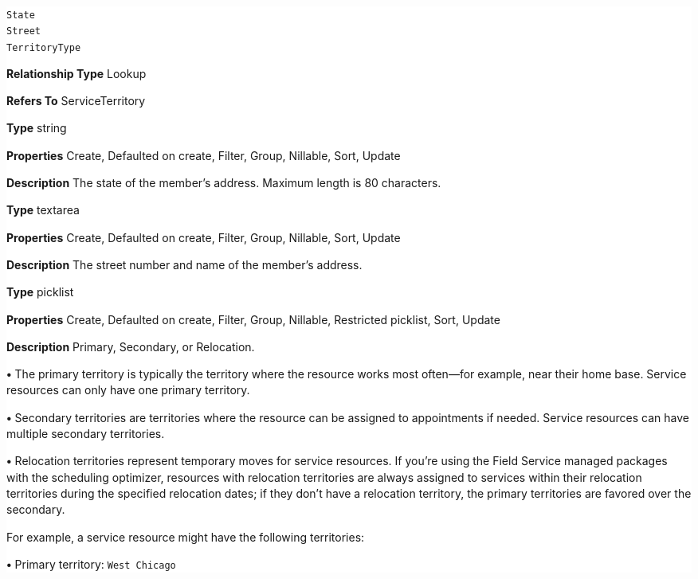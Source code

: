 ```
State
Street
TerritoryType

```

**Relationship Type**
Lookup

**Refers To**
ServiceTerritory

**Type**
string

**Properties**
Create, Defaulted on create, Filter, Group, Nillable, Sort, Update

**Description**
The state of the member’s address. Maximum length is 80 characters.

**Type**
textarea

**Properties**
Create, Defaulted on create, Filter, Group, Nillable, Sort, Update

**Description**
The street number and name of the member’s address.

**Type**
picklist

**Properties**
Create, Defaulted on create, Filter, Group, Nillable, Restricted picklist, Sort, Update

**Description**
Primary, Secondary, or Relocation.

**•** The primary territory is typically the territory where the resource works most
often—for example, near their home base. Service resources can only have
one primary territory.

**•** Secondary territories are territories where the resource can be assigned to
appointments if needed. Service resources can have multiple secondary
territories.

**•** Relocation territories represent temporary moves for service resources. If
you’re using the Field Service managed packages with the scheduling
optimizer, resources with relocation territories are always assigned to services
within their relocation territories during the specified relocation dates; if they
don’t have a relocation territory, the primary territories are favored over the
secondary.

For example, a service resource might have the following territories:

**•** Primary territory: `West Chicago`
